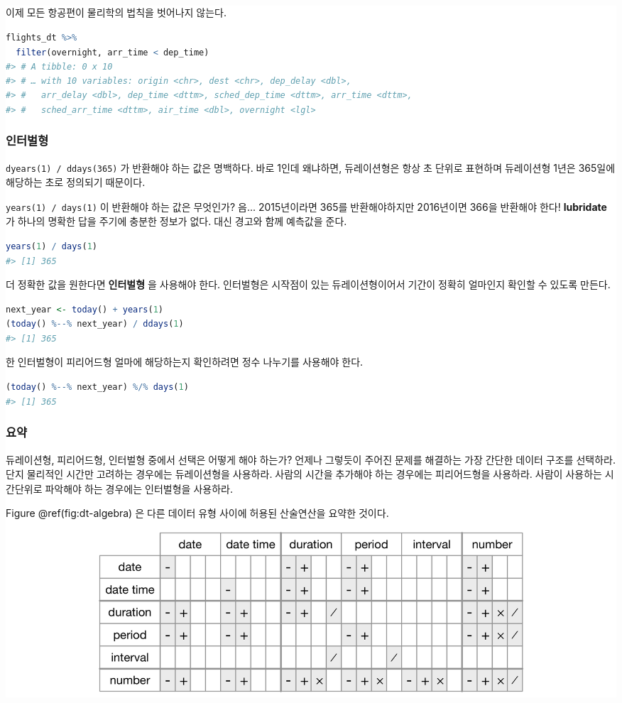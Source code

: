 이제 모든 항공편이 물리학의 법칙을 벗어나지 않는다.


```r
flights_dt %>% 
  filter(overnight, arr_time < dep_time) 
#> # A tibble: 0 x 10
#> # … with 10 variables: origin <chr>, dest <chr>, dep_delay <dbl>,
#> #   arr_delay <dbl>, dep_time <dttm>, sched_dep_time <dttm>, arr_time <dttm>,
#> #   sched_arr_time <dttm>, air_time <dbl>, overnight <lgl>
```

### 인터벌형

`dyears(1) / ddays(365)` 가 반환해야 하는 값은 명백하다. 바로 1인데 왜냐하면, 듀레이션형은 항상 초 단위로 표현하며 듀레이션형 1년은 365일에 해당하는 초로 정의되기 때문이다.

`years(1) / days(1)` 이 반환해야 하는 값은 무엇인가? 음... 2015년이라면 365를 반환해야하지만 2016년이면 366을 반환해야 한다! **lubridate** 가 하나의 명확한 답을 주기에 충분한 정보가 없다. 대신 경고와 함께 예측값을 준다.



```r
years(1) / days(1)
#> [1] 365
```

더 정확한 값을 원한다면 **인터벌형** 을 사용해야 한다. 인터벌형은 시작점이 있는 듀레이션형이어서 기간이 정확히 얼마인지 확인할 수 있도록 만든다.


```r
next_year <- today() + years(1)
(today() %--% next_year) / ddays(1)
#> [1] 365
```

한 인터벌형이 피리어드형 얼마에 해당하는지 확인하려면 정수 나누기를 사용해야 한다.


```r
(today() %--% next_year) %/% days(1)
#> [1] 365
```

### 요약


듀레이션형, 피리어드형, 인터벌형 중에서 선택은 어떻게 해야 하는가? 언제나 그렇듯이 주어진 문제를 해결하는 가장 간단한 데이터 구조를 선택하라. 단지 물리적인 시간만 고려하는 경우에는 듀레이션형을 사용하라. 사람의 시간을 추가해야 하는 경우에는 피리어드형을 사용하라. 사람이 사용하는 시간단위로 파악해야 하는 경우에는 인터벌형을 사용하라.

Figure \@ref(fig:dt-algebra) 은 다른 데이터 유형 사이에 허용된 산술연산을 요약한 것이다.

<div class="figure" style="text-align: center">
<img src="diagrams/datetimes-arithmetic.png" alt="The allowed arithmetic operations between pairs of date/time classes." width="70%" />